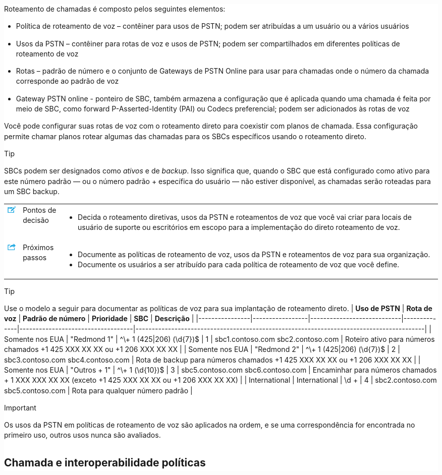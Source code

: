 Roteamento de chamadas é composto pelos seguintes elementos:

-   Política de roteamento de voz – contêiner para usos de PSTN; podem ser atribuídas a um usuário ou a vários usuários

-   Usos da PSTN – contêiner para rotas de voz e usos de PSTN; podem ser compartilhados em diferentes políticas de roteamento de voz

-   Rotas – padrão de número e o conjunto de Gateways de PSTN Online para usar para chamadas onde o número da chamada corresponde ao padrão de voz

-   Gateway PSTN online - ponteiro de SBC, também armazena a configuração que é aplicada quando uma chamada é feita por meio de SBC, como forward P-Asserted-Identity (PAI) ou Codecs preferencial; podem ser adicionados às rotas de voz

Você pode configurar suas rotas de voz com o roteamento direto para coexistir com planos de chamada. Essa configuração permite chamar planos rotear algumas das chamadas para os SBCs específicos usando o roteamento direto.

> [!TIP]
> SBCs podem ser designados como *ativos* e de *backup*. Isso significa que, quando o SBC que está configurado como ativo para este número padrão — ou o número padrão + específica do usuário — não estiver disponível, as chamadas serão roteadas para um SBC backup.

|         |         |         |
|---------|---------|---------|
|<img src="media/audio_conferencing_image7.png" />|Pontos de decisão|<ul><li>Decida o roteamento diretivas, usos da PSTN e roteamentos de voz que você vai criar para locais de usuário de suporte ou escritórios em escopo para a implementação do direto roteamento de voz.</ul>|
|<img src="media/audio_conferencing_image9.png" />|Próximos passos|<ul><li>Documente as políticas de roteamento de voz, usos da PSTN e roteamentos de voz para sua organização.<li>Documente os usuários a ser atribuído para cada política de roteamento de voz que você define.</ul>|

> [!TIP]
> Use o modelo a seguir para documentar as políticas de voz para sua implantação de roteamento direto.
> | **Uso de PSTN** | **Rota de voz** | **Padrão de número** | **Prioridade** | **SBC** | **Descrição** |
> |----------------|-----------------|----------------------------|--------------|-----------------------------------|-----------------------------------------------------------------------------------------|
> | Somente nos EUA | "Redmond 1" | \^\\+ 1 (425\|206) (\\d{7})\$ | 1 | sbc1.contoso.com sbc2.contoso.com | Roteiro ativo para números chamados +1 425 XXX XX XX ou +1 206 XXX XX XX |
> | Somente nos EUA | "Redmond 2" | \^\\+ 1 (425\|206) (\\d{7})\$ | 2 | sbc3.contoso.com sbc4.contoso.com | Rota de backup para números chamados +1 425 XXX XX XX ou +1 206 XXX XX XX |
> | Somente nos EUA | "Outros + 1" | \^\\+ 1 (\\d{10})\$ | 3 | sbc5.contoso.com sbc6.contoso.com | Encaminhar para números chamados + 1 XXX XXX XX XX (exceto +1 425 XXX XX XX ou +1 206 XXX XX XX) |
> | International | International | \\d + | 4 | sbc2.contoso.com sbc5.contoso.com | Rota para qualquer número padrão |

> [!IMPORTANT]
> Os usos da PSTN em políticas de roteamento de voz são aplicados na ordem, e se uma correspondência for encontrada no primeiro uso, outros usos nunca são avaliados.



## <a name="calling-and-interop-policies"></a>Chamada e interoperabilidade políticas
